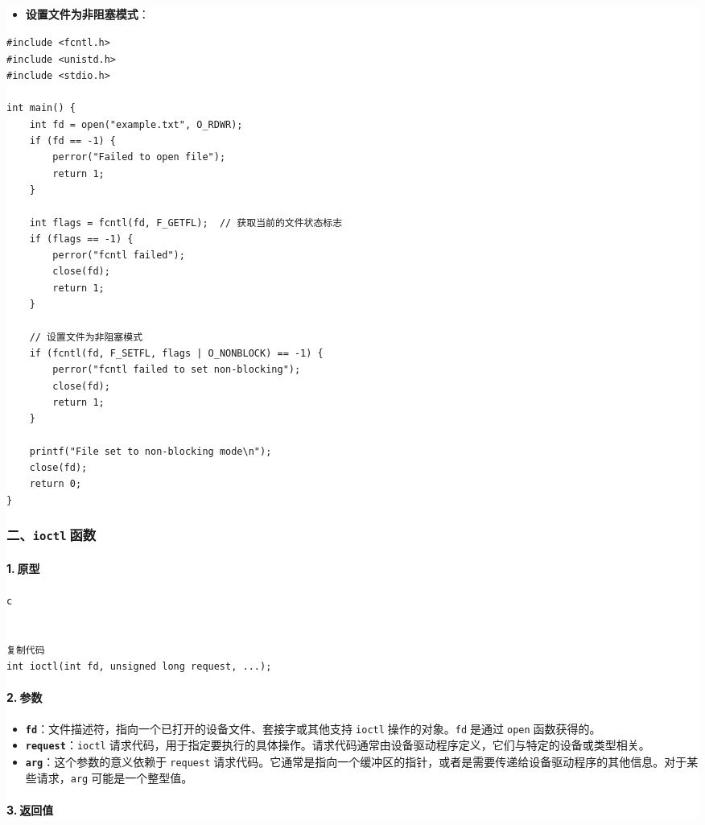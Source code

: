 - **设置文件为非阻塞模式**：

```
#include <fcntl.h>
#include <unistd.h>
#include <stdio.h>

int main() {
    int fd = open("example.txt", O_RDWR);
    if (fd == -1) {
        perror("Failed to open file");
        return 1;
    }

    int flags = fcntl(fd, F_GETFL);  // 获取当前的文件状态标志
    if (flags == -1) {
        perror("fcntl failed");
        close(fd);
        return 1;
    }

    // 设置文件为非阻塞模式
    if (fcntl(fd, F_SETFL, flags | O_NONBLOCK) == -1) {
        perror("fcntl failed to set non-blocking");
        close(fd);
        return 1;
    }

    printf("File set to non-blocking mode\n");
    close(fd);
    return 0;
}
```

### 二、`ioctl` 函数

#### 1. 原型

```
c


复制代码
int ioctl(int fd, unsigned long request, ...);
```

#### 2. 参数

- **`fd`**：文件描述符，指向一个已打开的设备文件、套接字或其他支持 `ioctl` 操作的对象。`fd` 是通过 `open` 函数获得的。
- **`request`**：`ioctl` 请求代码，用于指定要执行的具体操作。请求代码通常由设备驱动程序定义，它们与特定的设备或类型相关。
- **`arg`**：这个参数的意义依赖于 `request` 请求代码。它通常是指向一个缓冲区的指针，或者是需要传递给设备驱动程序的其他信息。对于某些请求，`arg` 可能是一个整型值。

#### 3. 返回值
